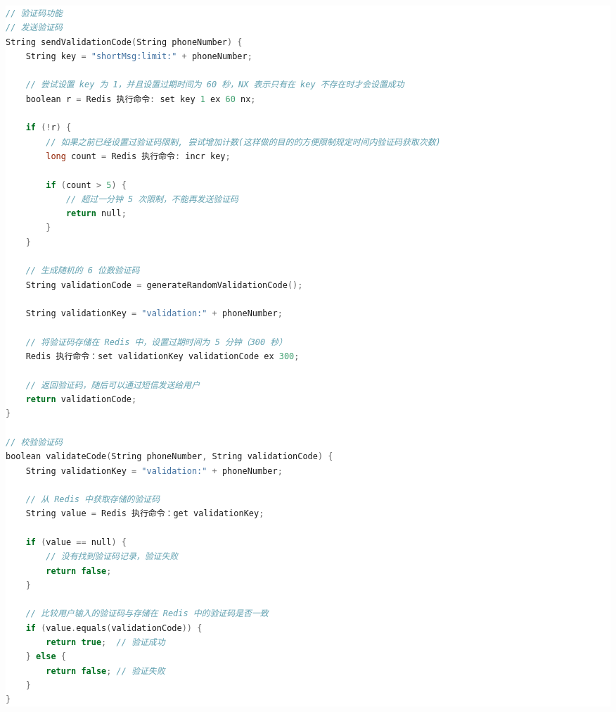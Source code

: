 ```cpp
// 验证码功能
// 发送验证码
String sendValidationCode(String phoneNumber) {
    String key = "shortMsg:limit:" + phoneNumber;
    
    // 尝试设置 key 为 1，并且设置过期时间为 60 秒，NX 表示只有在 key 不存在时才会设置成功
    boolean r = Redis 执行命令: set key 1 ex 60 nx;
    
    if (!r) {
        // 如果之前已经设置过验证码限制, 尝试增加计数(这样做的目的的方便限制规定时间内验证码获取次数)
        long count = Redis 执行命令: incr key;
        
        if (count > 5) {
            // 超过一分钟 5 次限制，不能再发送验证码
            return null;
        }
    }

    // 生成随机的 6 位数验证码
    String validationCode = generateRandomValidationCode();

    String validationKey = "validation:" + phoneNumber;
    
    // 将验证码存储在 Redis 中，设置过期时间为 5 分钟（300 秒）
    Redis 执行命令：set validationKey validationCode ex 300;

    // 返回验证码，随后可以通过短信发送给用户
    return validationCode;
}

// 校验验证码
boolean validateCode(String phoneNumber, String validationCode) {
    String validationKey = "validation:" + phoneNumber;

    // 从 Redis 中获取存储的验证码
    String value = Redis 执行命令：get validationKey;

    if (value == null) {
        // 没有找到验证码记录，验证失败
        return false;
    }

    // 比较用户输入的验证码与存储在 Redis 中的验证码是否一致
    if (value.equals(validationCode)) {
        return true;  // 验证成功
    } else {
        return false; // 验证失败
    }
}

```
